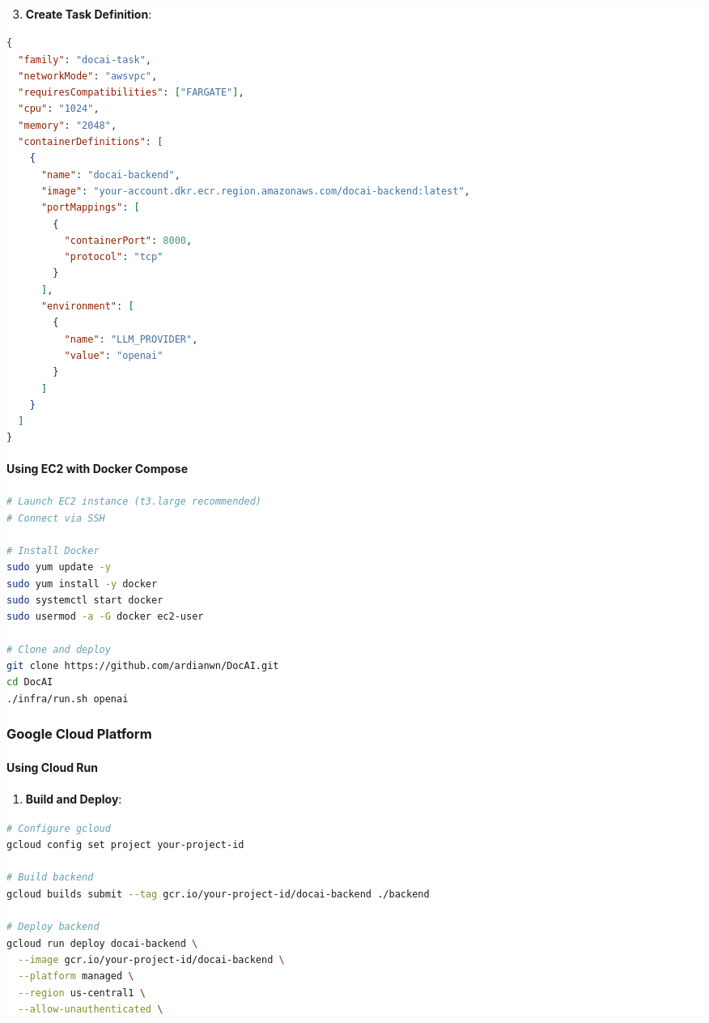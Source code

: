 3. **Create Task Definition**:
```json
{
  "family": "docai-task",
  "networkMode": "awsvpc",
  "requiresCompatibilities": ["FARGATE"],
  "cpu": "1024",
  "memory": "2048",
  "containerDefinitions": [
    {
      "name": "docai-backend",
      "image": "your-account.dkr.ecr.region.amazonaws.com/docai-backend:latest",
      "portMappings": [
        {
          "containerPort": 8000,
          "protocol": "tcp"
        }
      ],
      "environment": [
        {
          "name": "LLM_PROVIDER",
          "value": "openai"
        }
      ]
    }
  ]
}
```

#### Using EC2 with Docker Compose

```bash
# Launch EC2 instance (t3.large recommended)
# Connect via SSH

# Install Docker
sudo yum update -y
sudo yum install -y docker
sudo systemctl start docker
sudo usermod -a -G docker ec2-user

# Clone and deploy
git clone https://github.com/ardianwn/DocAI.git
cd DocAI
./infra/run.sh openai
```

### Google Cloud Platform

#### Using Cloud Run

1. **Build and Deploy**:
```bash
# Configure gcloud
gcloud config set project your-project-id

# Build backend
gcloud builds submit --tag gcr.io/your-project-id/docai-backend ./backend

# Deploy backend
gcloud run deploy docai-backend \
  --image gcr.io/your-project-id/docai-backend \
  --platform managed \
  --region us-central1 \
  --allow-unauthenticated \
```